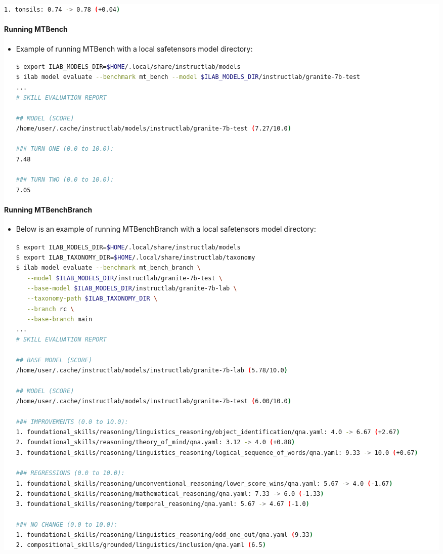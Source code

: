    ```bash
   1. tonsils: 0.74 -> 0.78 (+0.04)
   ```

#### Running MTBench

- Example of running MTBench with a local safetensors model directory:

   ```bash
   $ export ILAB_MODELS_DIR=$HOME/.local/share/instructlab/models
   $ ilab model evaluate --benchmark mt_bench --model $ILAB_MODELS_DIR/instructlab/granite-7b-test
   ...
   # SKILL EVALUATION REPORT

   ## MODEL (SCORE)
   /home/user/.cache/instructlab/models/instructlab/granite-7b-test (7.27/10.0)

   ### TURN ONE (0.0 to 10.0):
   7.48

   ### TURN TWO (0.0 to 10.0):
   7.05
   ```

#### Running MTBenchBranch

- Below is an example of running MTBenchBranch with a local safetensors model directory:

   ```bash
   $ export ILAB_MODELS_DIR=$HOME/.local/share/instructlab/models
   $ export ILAB_TAXONOMY_DIR=$HOME/.local/share/instructlab/taxonomy
   $ ilab model evaluate --benchmark mt_bench_branch \
      --model $ILAB_MODELS_DIR/instructlab/granite-7b-test \
      --base-model $ILAB_MODELS_DIR/instructlab/granite-7b-lab \
      --taxonomy-path $ILAB_TAXONOMY_DIR \
      --branch rc \
      --base-branch main
   ...
   # SKILL EVALUATION REPORT

   ## BASE MODEL (SCORE)
   /home/user/.cache/instructlab/models/instructlab/granite-7b-lab (5.78/10.0)

   ## MODEL (SCORE)
   /home/user/.cache/instructlab/models/instructlab/granite-7b-test (6.00/10.0)

   ### IMPROVEMENTS (0.0 to 10.0):
   1. foundational_skills/reasoning/linguistics_reasoning/object_identification/qna.yaml: 4.0 -> 6.67 (+2.67)
   2. foundational_skills/reasoning/theory_of_mind/qna.yaml: 3.12 -> 4.0 (+0.88)
   3. foundational_skills/reasoning/linguistics_reasoning/logical_sequence_of_words/qna.yaml: 9.33 -> 10.0 (+0.67)

   ### REGRESSIONS (0.0 to 10.0):
   1. foundational_skills/reasoning/unconventional_reasoning/lower_score_wins/qna.yaml: 5.67 -> 4.0 (-1.67)
   2. foundational_skills/reasoning/mathematical_reasoning/qna.yaml: 7.33 -> 6.0 (-1.33)
   3. foundational_skills/reasoning/temporal_reasoning/qna.yaml: 5.67 -> 4.67 (-1.0)

   ### NO CHANGE (0.0 to 10.0):
   1. foundational_skills/reasoning/linguistics_reasoning/odd_one_out/qna.yaml (9.33)
   2. compositional_skills/grounded/linguistics/inclusion/qna.yaml (6.5)
   ```
